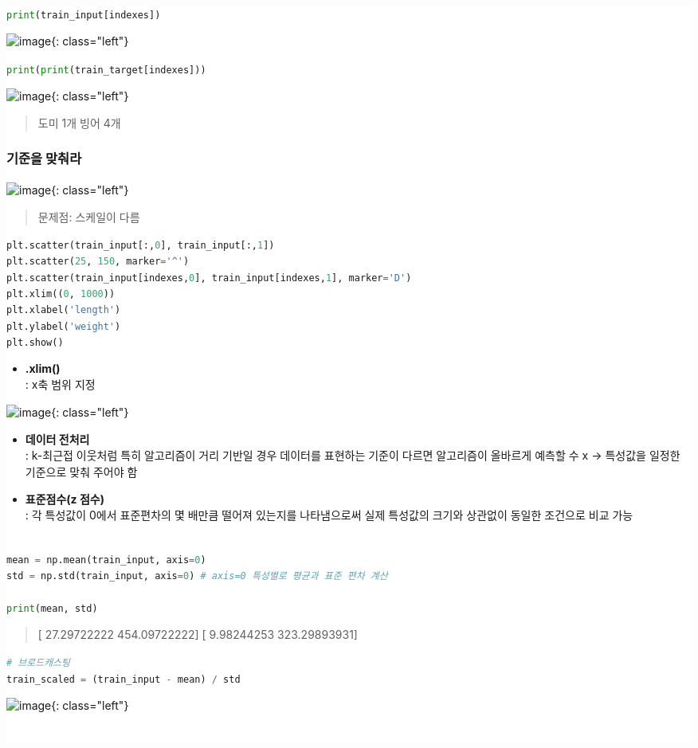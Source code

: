 ```python
print(train_input[indexes])
```
![image](https://github.com/user-attachments/assets/10aec6db-f2ff-4a75-aeaf-811d651422d9){: class="left"} <br>

```python
print(print(train_target[indexes]))
```
![image](https://github.com/user-attachments/assets/61451340-8f18-4e48-afd0-09d146222394){: class="left"} <br>

> 도미 1개 빙어 4개

### 기준을 맞춰라

![image](https://github.com/user-attachments/assets/c673a154-4e1f-4b1e-b3dc-8a559216c4d8){: class="left"}

> 문제점: 스케일이 다름

```python
plt.scatter(train_input[:,0], train_input[:,1])
plt.scatter(25, 150, marker='^')
plt.scatter(train_input[indexes,0], train_input[indexes,1], marker='D')
plt.xlim((0, 1000))
plt.xlabel('length')
plt.ylabel('weight')
plt.show()
```

- **.xlim()** <br>
: x축 범위 지정

![image](https://github.com/user-attachments/assets/0bcb762d-e379-4f41-89a8-ef3fcb779fed){: class="left"}

- **데이터 전처리** <br>
: k-최근접 이웃처럼 특히 알고리즘이 거리 기반일 경우 데이터를 표현하는 기준이 다르면 알고리즘이 올바르게 예측할 수 x -> 특성값을 일정한 기준으로 맞춰 주어야 함

- **표준점수(z 점수)** <br>
: 각 특성값이 0에서 표준편차의 몇 배만큼 떨어져 있는지를 나타냄으로써 실제 특성값의 크기와 상관없이 동일한 조건으로 비교 가능

```python

mean = np.mean(train_input, axis=0)
std = np.std(train_input, axis=0) # axis=0 특성별로 평균과 표준 편차 계산

print(mean, std)
```
> [ 27.29722222 454.09722222] [  9.98244253 323.29893931]

```python
# 브로드캐스팅
train_scaled = (train_input - mean) / std
```
![image](https://github.com/user-attachments/assets/775415d1-0502-41be-bc18-ef009b2a4718){: class="left"}

<br>
